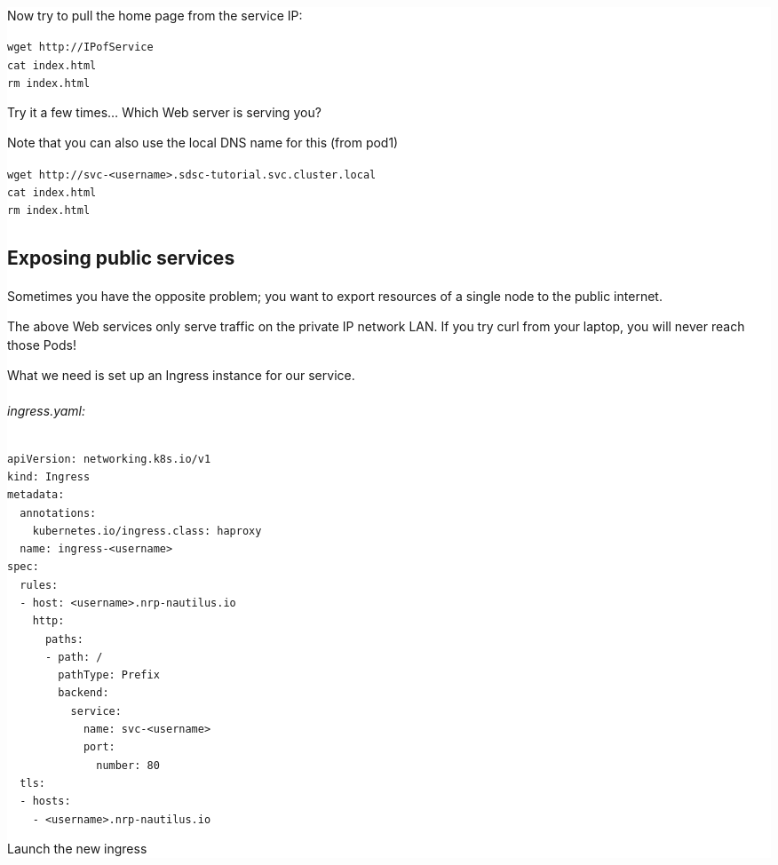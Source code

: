 Now try to pull the home page from the service IP:

```
wget http://IPofService
cat index.html
rm index.html
```

Try it a few times… Which Web server is serving you?

Note that you can also use the local DNS name for this (from pod1)

```
wget http://svc-<username>.sdsc-tutorial.svc.cluster.local
cat index.html
rm index.html
```

## Exposing public services

Sometimes you have the opposite problem; you want to export resources of a single node to the public internet.

The above Web services only serve traffic on the private IP network LAN. If you try curl from your laptop, you will never reach those Pods!

What we need is set up an Ingress instance for our service.

###### ingress.yaml:

```
apiVersion: networking.k8s.io/v1
kind: Ingress
metadata:
  annotations:
    kubernetes.io/ingress.class: haproxy
  name: ingress-<username>
spec:
  rules:
  - host: <username>.nrp-nautilus.io
    http:
      paths:
      - path: /
        pathType: Prefix
        backend:
          service:
            name: svc-<username>
            port:
              number: 80
  tls:
  - hosts:
    - <username>.nrp-nautilus.io
```

Launch the new ingress

